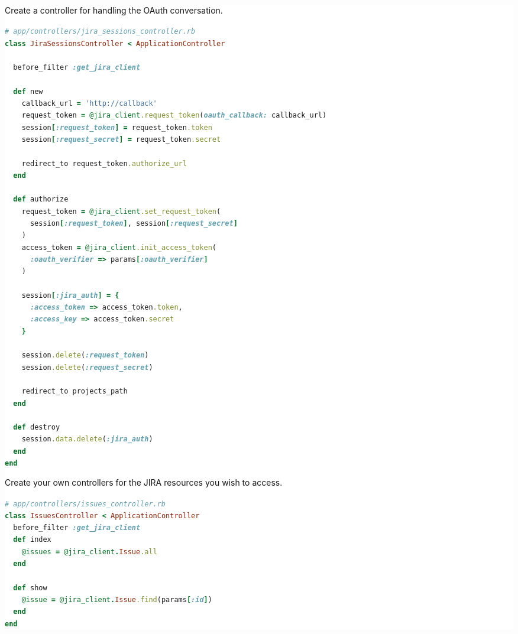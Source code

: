 Create a controller for handling the OAuth conversation.

```ruby
# app/controllers/jira_sessions_controller.rb
class JiraSessionsController < ApplicationController

  before_filter :get_jira_client

  def new
    callback_url = 'http://callback'
    request_token = @jira_client.request_token(oauth_callback: callback_url)
    session[:request_token] = request_token.token
    session[:request_secret] = request_token.secret

    redirect_to request_token.authorize_url
  end

  def authorize
    request_token = @jira_client.set_request_token(
      session[:request_token], session[:request_secret]
    )
    access_token = @jira_client.init_access_token(
      :oauth_verifier => params[:oauth_verifier]
    )

    session[:jira_auth] = {
      :access_token => access_token.token,
      :access_key => access_token.secret
    }

    session.delete(:request_token)
    session.delete(:request_secret)

    redirect_to projects_path
  end

  def destroy
    session.data.delete(:jira_auth)
  end
end
```

Create your own controllers for the JIRA resources you wish to access.

```ruby
# app/controllers/issues_controller.rb
class IssuesController < ApplicationController
  before_filter :get_jira_client
  def index
    @issues = @jira_client.Issue.all
  end

  def show
    @issue = @jira_client.Issue.find(params[:id])
  end
end
```
